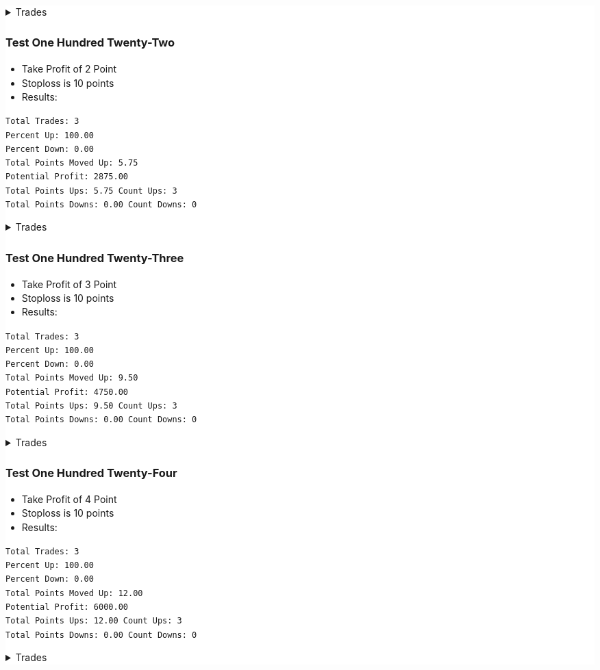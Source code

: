 <details><summary>Trades</summary></details>

### Test One Hundred Twenty-Two
* Take Profit of 2 Point
* Stoploss is 10 points
* Results:
```
Total Trades: 3
Percent Up: 100.00
Percent Down: 0.00
Total Points Moved Up: 5.75
Potential Profit: 2875.00
Total Points Ups: 5.75 Count Ups: 3
Total Points Downs: 0.00 Count Downs: 0
```

<details><summary>Trades</summary></details>

### Test One Hundred Twenty-Three
* Take Profit of 3 Point
* Stoploss is 10 points
* Results:
```
Total Trades: 3
Percent Up: 100.00
Percent Down: 0.00
Total Points Moved Up: 9.50
Potential Profit: 4750.00
Total Points Ups: 9.50 Count Ups: 3
Total Points Downs: 0.00 Count Downs: 0
```

<details><summary>Trades</summary></details>

### Test One Hundred Twenty-Four
* Take Profit of 4 Point
* Stoploss is 10 points
* Results:
```
Total Trades: 3
Percent Up: 100.00
Percent Down: 0.00
Total Points Moved Up: 12.00
Potential Profit: 6000.00
Total Points Ups: 12.00 Count Ups: 3
Total Points Downs: 0.00 Count Downs: 0
```

<details><summary>Trades</summary>

